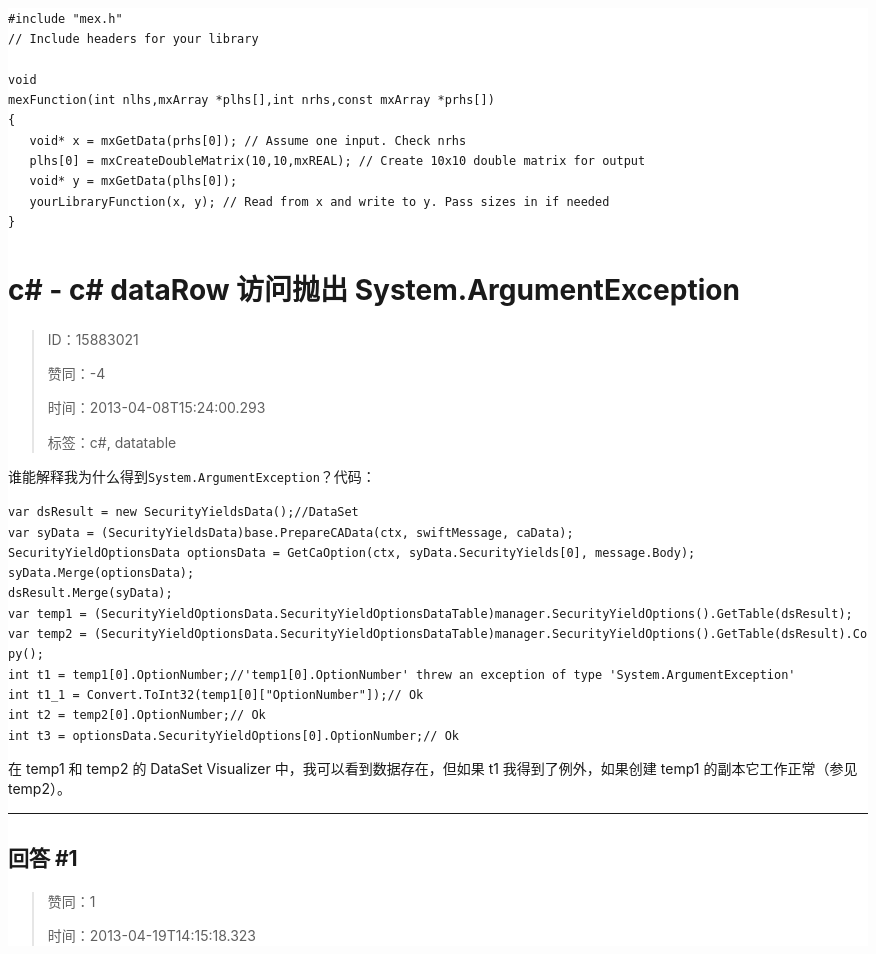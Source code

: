 ```
#include "mex.h"
// Include headers for your library

void
mexFunction(int nlhs,mxArray *plhs[],int nrhs,const mxArray *prhs[])
{
   void* x = mxGetData(prhs[0]); // Assume one input. Check nrhs
   plhs[0] = mxCreateDoubleMatrix(10,10,mxREAL); // Create 10x10 double matrix for output
   void* y = mxGetData(plhs[0]);
   yourLibraryFunction(x, y); // Read from x and write to y. Pass sizes in if needed
} 
```

# c# - c# dataRow 访问抛出 System.ArgumentException

> ID：15883021
> 
> 赞同：-4
> 
> 时间：2013-04-08T15:24:00.293
> 
> 标签：c#, datatable

谁能解释我为什么得到`System.ArgumentException`？代码：

```
var dsResult = new SecurityYieldsData();//DataSet
var syData = (SecurityYieldsData)base.PrepareCAData(ctx, swiftMessage, caData);
SecurityYieldOptionsData optionsData = GetCaOption(ctx, syData.SecurityYields[0], message.Body);
syData.Merge(optionsData);
dsResult.Merge(syData);
var temp1 = (SecurityYieldOptionsData.SecurityYieldOptionsDataTable)manager.SecurityYieldOptions().GetTable(dsResult);
var temp2 = (SecurityYieldOptionsData.SecurityYieldOptionsDataTable)manager.SecurityYieldOptions().GetTable(dsResult).Copy();
int t1 = temp1[0].OptionNumber;//'temp1[0].OptionNumber' threw an exception of type 'System.ArgumentException'
int t1_1 = Convert.ToInt32(temp1[0]["OptionNumber"]);// Ok
int t2 = temp2[0].OptionNumber;// Ok
int t3 = optionsData.SecurityYieldOptions[0].OptionNumber;// Ok 
```

在 temp1 和 temp2 的 DataSet Visualizer 中，我可以看到数据存在，但如果 t1 我得到了例外，如果创建 temp1 的副本它工作正常（参见 temp2）。

* * *

## 回答 #1

> 赞同：1
> 
> 时间：2013-04-19T14:15:18.323
